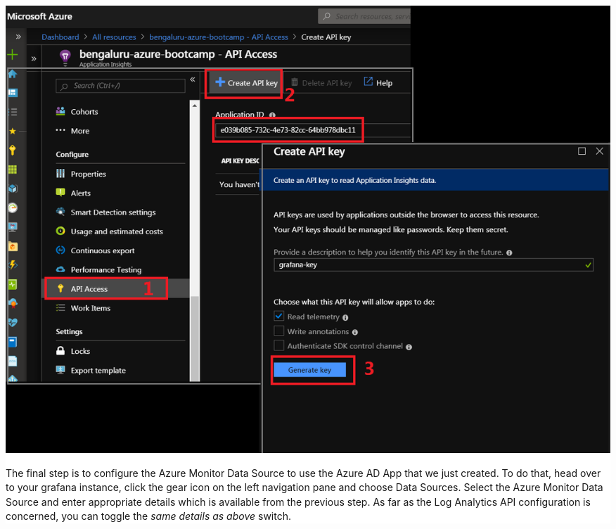 ![App Insights](/assets/images/grafana/ai.png)

The final step is to configure the Azure Monitor Data Source to use the Azure AD App that we just created. To do that, head over to your grafana instance, click the gear icon on the left navigation pane and choose Data Sources. Select the Azure Monitor Data Source and enter appropriate details which is available from the previous step. As far as the Log Analytics API configuration is concerned, you can toggle the *same details as above* switch.
